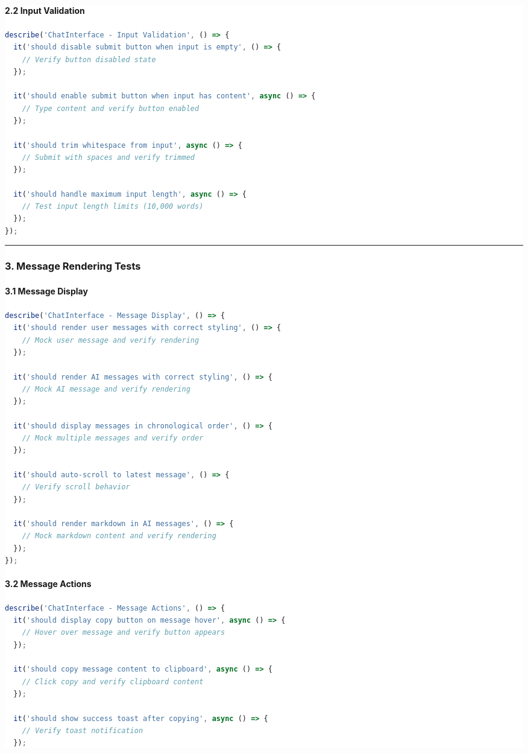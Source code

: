 #### 2.2 Input Validation
```typescript
describe('ChatInterface - Input Validation', () => {
  it('should disable submit button when input is empty', () => {
    // Verify button disabled state
  });

  it('should enable submit button when input has content', async () => {
    // Type content and verify button enabled
  });

  it('should trim whitespace from input', async () => {
    // Submit with spaces and verify trimmed
  });

  it('should handle maximum input length', async () => {
    // Test input length limits (10,000 words)
  });
});
```

---

### 3. Message Rendering Tests

#### 3.1 Message Display
```typescript
describe('ChatInterface - Message Display', () => {
  it('should render user messages with correct styling', () => {
    // Mock user message and verify rendering
  });

  it('should render AI messages with correct styling', () => {
    // Mock AI message and verify rendering
  });

  it('should display messages in chronological order', () => {
    // Mock multiple messages and verify order
  });

  it('should auto-scroll to latest message', () => {
    // Verify scroll behavior
  });

  it('should render markdown in AI messages', () => {
    // Mock markdown content and verify rendering
  });
});
```

#### 3.2 Message Actions
```typescript
describe('ChatInterface - Message Actions', () => {
  it('should display copy button on message hover', async () => {
    // Hover over message and verify button appears
  });

  it('should copy message content to clipboard', async () => {
    // Click copy and verify clipboard content
  });

  it('should show success toast after copying', async () => {
    // Verify toast notification
  });
```